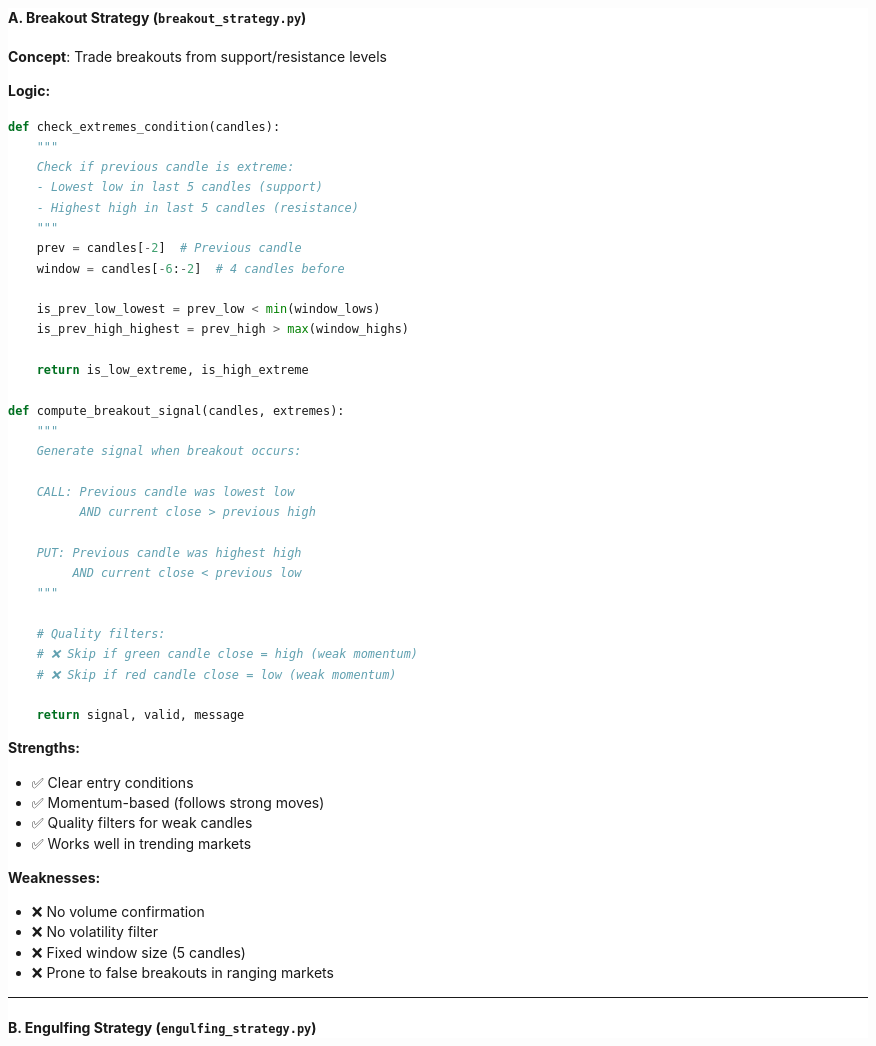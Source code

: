 #### A. Breakout Strategy (`breakout_strategy.py`)

**Concept**: Trade breakouts from support/resistance levels

**Logic:**
```python
def check_extremes_condition(candles):
    """
    Check if previous candle is extreme:
    - Lowest low in last 5 candles (support)
    - Highest high in last 5 candles (resistance)
    """
    prev = candles[-2]  # Previous candle
    window = candles[-6:-2]  # 4 candles before
    
    is_prev_low_lowest = prev_low < min(window_lows)
    is_prev_high_highest = prev_high > max(window_highs)
    
    return is_low_extreme, is_high_extreme

def compute_breakout_signal(candles, extremes):
    """
    Generate signal when breakout occurs:
    
    CALL: Previous candle was lowest low 
          AND current close > previous high
    
    PUT: Previous candle was highest high 
         AND current close < previous low
    """
    
    # Quality filters:
    # ❌ Skip if green candle close = high (weak momentum)
    # ❌ Skip if red candle close = low (weak momentum)
    
    return signal, valid, message
```

**Strengths:**
- ✅ Clear entry conditions
- ✅ Momentum-based (follows strong moves)
- ✅ Quality filters for weak candles
- ✅ Works well in trending markets

**Weaknesses:**
- ❌ No volume confirmation
- ❌ No volatility filter
- ❌ Fixed window size (5 candles)
- ❌ Prone to false breakouts in ranging markets

---

#### B. Engulfing Strategy (`engulfing_strategy.py`)
